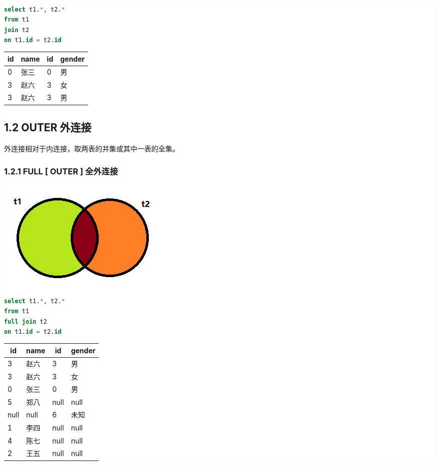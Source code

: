 ```sql
select t1.*, t2.*
from t1
join t2
on t1.id = t2.id
```

| id|name| id|gender|
| ---- | ---- | ---- | ---- |
|  0|张三|  0|    男|
|  3|赵六|  3|    女|
|  3|赵六|  3|    男|

## 1.2 OUTER 外连接

外连接相对于内连接，取两表的并集或其中一表的全集。

### 1.2.1 FULL [ OUTER ] 全外连接

![image-20230323120312762](SparkJoin.assets/image-20230323120312762.png)

```sql
select t1.*, t2.*
from t1
full join t2
on t1.id = t2.id
```

| id|name| id|gender|
| ---- | ---- | ---- | ---- |
|   3|赵六|   3|    男|
|   3|赵六|   3|    女|
|   0|张三|   0|    男|
|   5|郑八|null|  null|
|null|null|   6|  未知|
|   1|李四|null|  null|
|   4|陈七|null|  null|
|   2|王五|null|  null|
